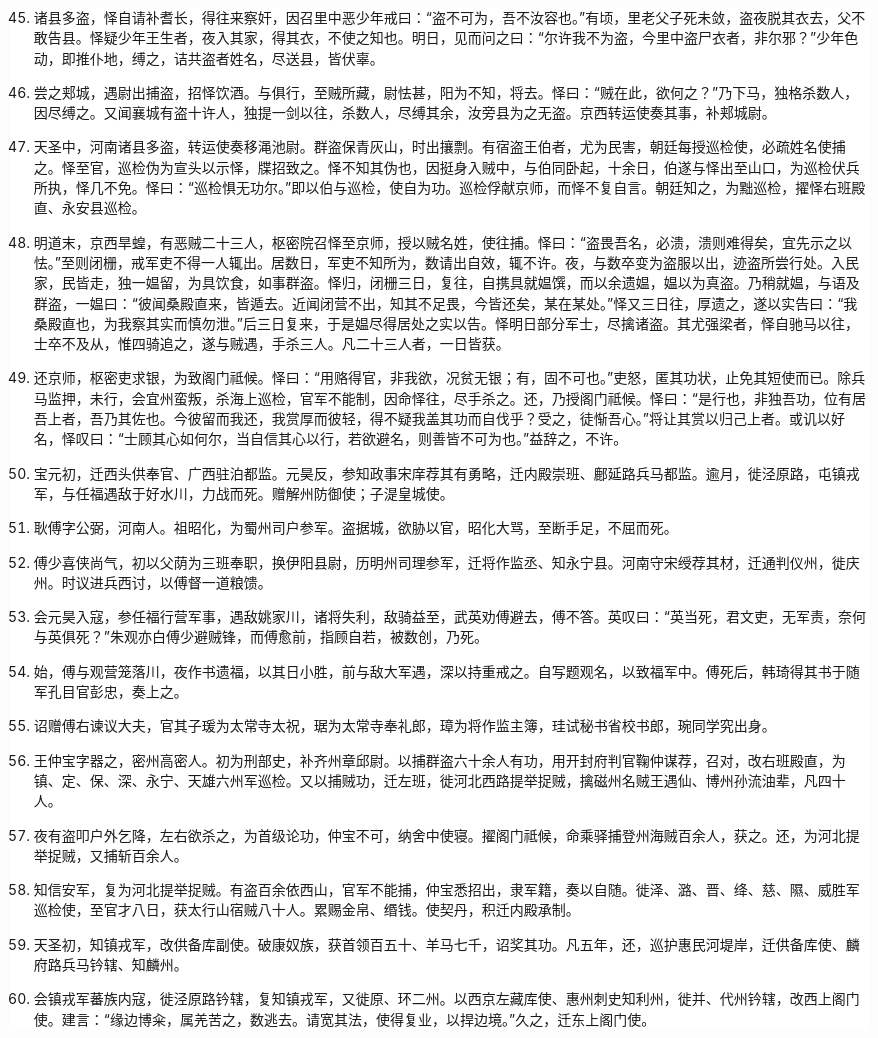 45. <span id="列传第八十四-刘平_弟兼济_郭遵附_任福_王珪_武英_桑怿_耿傅_王仲宝附-45"></span>
诸县多盗，怿自请补耆长，得往来察奸，因召里中恶少年戒曰：“盗不可为，吾不汝容也。”有顷，里老父子死未敛，盗夜脱其衣去，父不敢告县。怿疑少年王生者，夜入其家，得其衣，不使之知也。明日，见而问之曰：“尔许我不为盗，今里中盗尸衣者，非尔邪？”少年色动，即推仆地，缚之，诘共盗者姓名，尽送县，皆伏辜。

46. <span id="列传第八十四-刘平_弟兼济_郭遵附_任福_王珪_武英_桑怿_耿傅_王仲宝附-46"></span>
尝之郏城，遇尉出捕盗，招怿饮酒。与俱行，至贼所藏，尉怯甚，阳为不知，将去。怿曰：“贼在此，欲何之？”乃下马，独格杀数人，因尽缚之。又闻襄城有盗十许人，独提一剑以往，杀数人，尽缚其余，汝旁县为之无盗。京西转运使奏其事，补郏城尉。

47. <span id="列传第八十四-刘平_弟兼济_郭遵附_任福_王珪_武英_桑怿_耿傅_王仲宝附-47"></span>
天圣中，河南诸县多盗，转运使奏移渑池尉。群盗保青灰山，时出攘剽。有宿盗王伯者，尤为民害，朝廷每授巡检使，必疏姓名使捕之。怿至官，巡检伪为宣头以示怿，牒招致之。怿不知其伪也，因挺身入贼中，与伯同卧起，十余日，伯遂与怿出至山口，为巡检伏兵所执，怿几不免。怿曰：“巡检惧无功尔。”即以伯与巡检，使自为功。巡检俘献京师，而怿不复自言。朝廷知之，为黜巡检，擢怿右班殿直、永安县巡检。

48. <span id="列传第八十四-刘平_弟兼济_郭遵附_任福_王珪_武英_桑怿_耿傅_王仲宝附-48"></span>
明道末，京西旱蝗，有恶贼二十三人，枢密院召怿至京师，授以贼名姓，使往捕。怿曰：“盗畏吾名，必溃，溃则难得矣，宜先示之以怯。”至则闭栅，戒军吏不得一人辄出。居数日，军吏不知所为，数请出自效，辄不许。夜，与数卒变为盗服以出，迹盗所尝行处。入民家，民皆走，独一媪留，为具饮食，如事群盗。怿归，闭栅三日，复往，自携具就媪馔，而以余遗媪，媪以为真盗。乃稍就媪，与语及群盗，一媪曰：“彼闻桑殿直来，皆遁去。近闻闭营不出，知其不足畏，今皆还矣，某在某处。”怿又三日往，厚遗之，遂以实告曰：“我桑殿直也，为我察其实而慎勿泄。”后三日复来，于是媪尽得居处之实以告。怿明日部分军士，尽擒诸盗。其尤强梁者，怿自驰马以往，士卒不及从，惟四骑追之，遂与贼遇，手杀三人。凡二十三人者，一日皆获。

49. <span id="列传第八十四-刘平_弟兼济_郭遵附_任福_王珪_武英_桑怿_耿傅_王仲宝附-49"></span>
还京师，枢密吏求银，为致阁门祗候。怿曰：“用赂得官，非我欲，况贫无银；有，固不可也。”吏怒，匿其功状，止免其短使而已。除兵马监押，未行，会宜州蛮叛，杀海上巡检，官军不能制，因命怿往，尽手杀之。还，乃授阁门祗候。怿曰：“是行也，非独吾功，位有居吾上者，吾乃其佐也。今彼留而我还，我赏厚而彼轻，得不疑我盖其功而自伐乎？受之，徒惭吾心。”将让其赏以归己上者。或讥以好名，怿叹曰：“士顾其心如何尔，当自信其心以行，若欲避名，则善皆不可为也。”益辞之，不许。

50. <span id="列传第八十四-刘平_弟兼济_郭遵附_任福_王珪_武英_桑怿_耿傅_王仲宝附-50"></span>
宝元初，迁西头供奉官、广西驻泊都监。元昊反，参知政事宋庠荐其有勇略，迁内殿崇班、鄜延路兵马都监。逾月，徙泾原路，屯镇戎军，与任福遇敌于好水川，力战而死。赠解州防御使；子湜皇城使。

51. <span id="列传第八十四-刘平_弟兼济_郭遵附_任福_王珪_武英_桑怿_耿傅_王仲宝附-51"></span>
耿傅字公弼，河南人。祖昭化，为蜀州司户参军。盗据城，欲胁以官，昭化大骂，至断手足，不屈而死。

52. <span id="列传第八十四-刘平_弟兼济_郭遵附_任福_王珪_武英_桑怿_耿傅_王仲宝附-52"></span>
傅少喜侠尚气，初以父荫为三班奉职，换伊阳县尉，历明州司理参军，迁将作监丞、知永宁县。河南守宋绶荐其材，迁通判仪州，徙庆州。时议进兵西讨，以傅督一道粮馈。

53. <span id="列传第八十四-刘平_弟兼济_郭遵附_任福_王珪_武英_桑怿_耿傅_王仲宝附-53"></span>
会元昊入寇，参任福行营军事，遇敌姚家川，诸将失利，敌骑益至，武英劝傅避去，傅不答。英叹曰：“英当死，君文吏，无军责，奈何与英俱死？”朱观亦白傅少避贼锋，而傅愈前，指顾自若，被数创，乃死。

54. <span id="列传第八十四-刘平_弟兼济_郭遵附_任福_王珪_武英_桑怿_耿傅_王仲宝附-54"></span>
始，傅与观营笼落川，夜作书遗福，以其日小胜，前与敌大军遇，深以持重戒之。自写题观名，以致福军中。傅死后，韩琦得其书于随军孔目官彭忠，奏上之。

55. <span id="列传第八十四-刘平_弟兼济_郭遵附_任福_王珪_武英_桑怿_耿傅_王仲宝附-55"></span>
诏赠傅右谏议大夫，官其子瑗为太常寺太祝，琚为太常寺奉礼郎，璋为将作监主簿，珪试秘书省校书郎，琬同学究出身。

56. <span id="列传第八十四-刘平_弟兼济_郭遵附_任福_王珪_武英_桑怿_耿傅_王仲宝附-56"></span>
王仲宝字器之，密州高密人。初为刑部史，补齐州章邱尉。以捕群盗六十余人有功，用开封府判官鞠仲谋荐，召对，改右班殿直，为镇、定、保、深、永宁、天雄六州军巡检。又以捕贼功，迁左班，徙河北西路提举捉贼，擒磁州名贼王遇仙、博州孙流油辈，凡四十人。

57. <span id="列传第八十四-刘平_弟兼济_郭遵附_任福_王珪_武英_桑怿_耿傅_王仲宝附-57"></span>
夜有盗叩户外乞降，左右欲杀之，为首级论功，仲宝不可，纳舍中使寝。擢阁门祗候，命乘驿捕登州海贼百余人，获之。还，为河北提举捉贼，又捕斩百余人。

58. <span id="列传第八十四-刘平_弟兼济_郭遵附_任福_王珪_武英_桑怿_耿傅_王仲宝附-58"></span>
知信安军，复为河北提举捉贼。有盗百余依西山，官军不能捕，仲宝悉招出，隶军籍，奏以自随。徙泽、潞、晋、绛、慈、隰、威胜军巡检使，至官才八日，获太行山宿贼八十人。累赐金帛、缗钱。使契丹，积迁内殿承制。

59. <span id="列传第八十四-刘平_弟兼济_郭遵附_任福_王珪_武英_桑怿_耿傅_王仲宝附-59"></span>
天圣初，知镇戎军，改供备库副使。破康奴族，获首领百五十、羊马七千，诏奖其功。凡五年，还，巡护惠民河堤岸，迁供备库使、麟府路兵马钤辖、知麟州。

60. <span id="列传第八十四-刘平_弟兼济_郭遵附_任福_王珪_武英_桑怿_耿傅_王仲宝附-60"></span>
会镇戎军蕃族内寇，徙泾原路钤辖，复知镇戎军，又徙原、环二州。以西京左藏库使、惠州刺史知利州，徙并、代州钤辖，改西上阁门使。建言：“缘边博籴，属羌苦之，数逃去。请宽其法，使得复业，以捍边境。”久之，迁东上阁门使。
